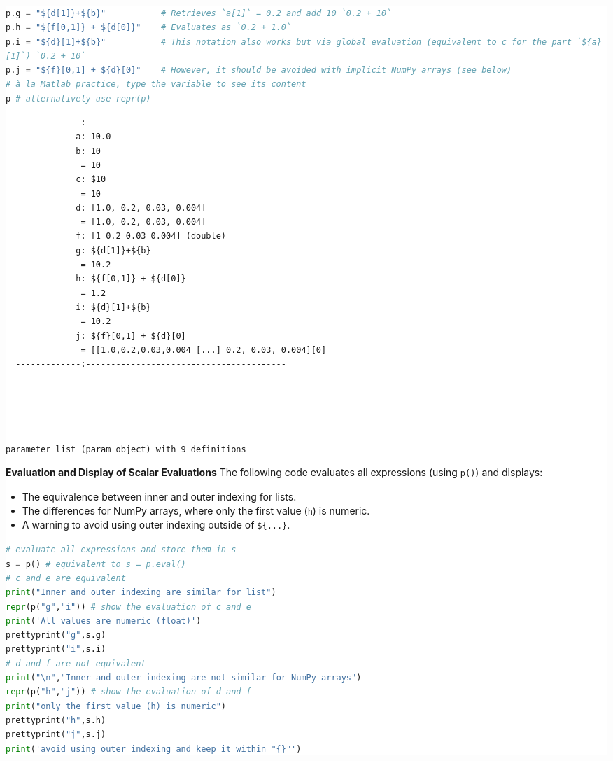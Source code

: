 
```python
p.g = "${d[1]}+${b}"           # Retrieves `a[1]` = 0.2 and add 10 `0.2 + 10`
p.h = "${f[0,1]} + ${d[0]}"    # Evaluates as `0.2 + 1.0`
p.i = "${d}[1]+${b}"           # This notation also works but via global evaluation (equivalent to c for the part `${a}[1]`) `0.2 + 10`
p.j = "${f}[0,1] + ${d}[0]"    # However, it should be avoided with implicit NumPy arrays (see below)
# à la Matlab practice, type the variable to see its content
p # alternatively use repr(p)
```

      -------------:----------------------------------------
                  a: 10.0
                  b: 10
                   = 10
                  c: $10
                   = 10
                  d: [1.0, 0.2, 0.03, 0.004]
                   = [1.0, 0.2, 0.03, 0.004]
                  f: [1 0.2 0.03 0.004] (double)
                  g: ${d[1]}+${b}
                   = 10.2
                  h: ${f[0,1]} + ${d[0]}
                   = 1.2
                  i: ${d}[1]+${b}
                   = 10.2
                  j: ${f}[0,1] + ${d}[0]
                   = [[1.0,0.2,0.03,0.004 [...] 0.2, 0.03, 0.004][0]
      -------------:----------------------------------------





    parameter list (param object) with 9 definitions



**Evaluation and Display of Scalar Evaluations**
The following code evaluates all expressions (using `p()`) and displays:
- The equivalence between inner and outer indexing for lists.
- The differences for NumPy arrays, where only the first value (`h`) is numeric.
- A warning to avoid using outer indexing outside of `${...}`.


```python
# evaluate all expressions and store them in s
s = p() # equivalent to s = p.eval() 
# c and e are equivalent
print("Inner and outer indexing are similar for list")
repr(p("g","i")) # show the evaluation of c and e
print('All values are numeric (float)')
prettyprint("g",s.g)
prettyprint("i",s.i)
# d and f are not equivalent
print("\n","Inner and outer indexing are not similar for NumPy arrays")
repr(p("h","j")) # show the evaluation of d and f
print("only the first value (h) is numeric")
prettyprint("h",s.h)
prettyprint("j",s.j)
print('avoid using outer indexing and keep it within "{}"')
```
